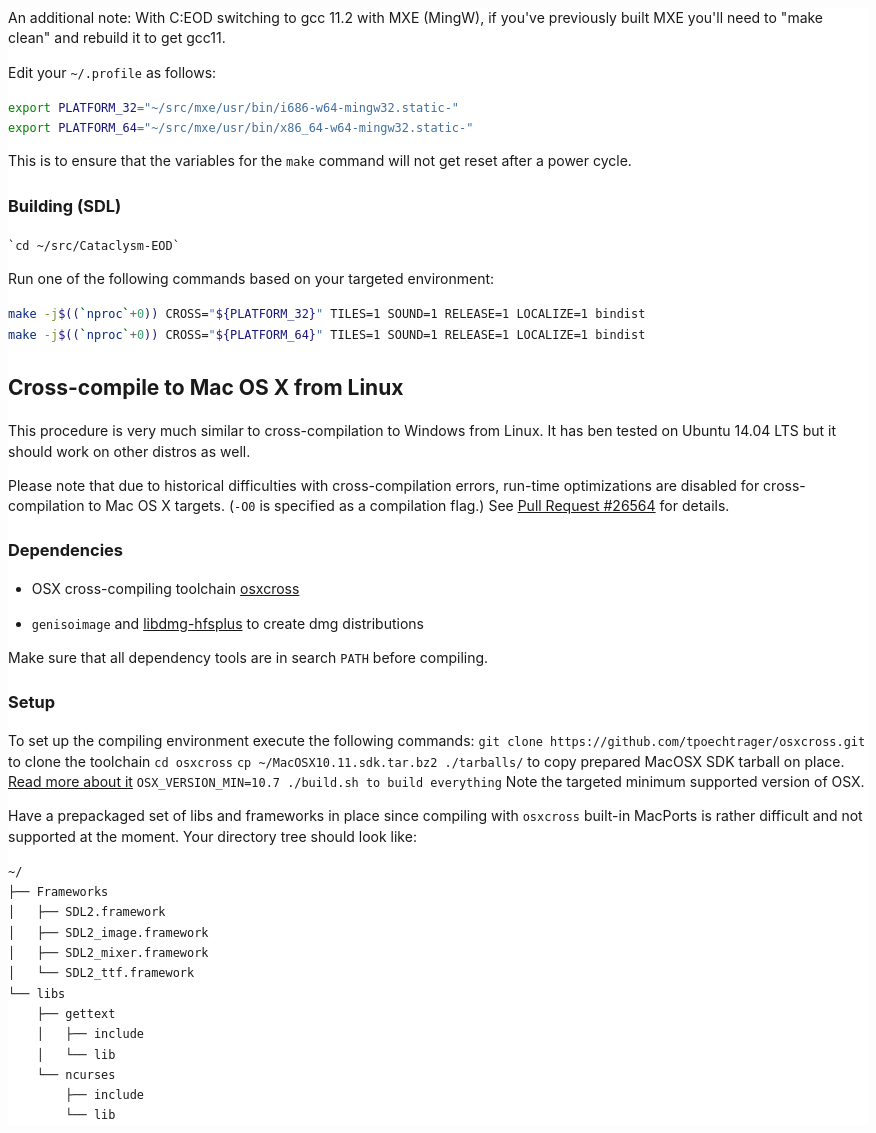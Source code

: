 An additional note: With C:EOD switching to gcc 11.2 with MXE (MingW), if you've previously built MXE you'll need to "make clean" and rebuild it to get gcc11.

Edit your `~/.profile` as follows:

```bash
export PLATFORM_32="~/src/mxe/usr/bin/i686-w64-mingw32.static-"
export PLATFORM_64="~/src/mxe/usr/bin/x86_64-w64-mingw32.static-"
```

This is to ensure that the variables for the `make` command will not get reset after a power cycle.

### Building (SDL)

    `cd ~/src/Cataclysm-EOD`

Run one of the following commands based on your targeted environment:

```bash
make -j$((`nproc`+0)) CROSS="${PLATFORM_32}" TILES=1 SOUND=1 RELEASE=1 LOCALIZE=1 bindist
make -j$((`nproc`+0)) CROSS="${PLATFORM_64}" TILES=1 SOUND=1 RELEASE=1 LOCALIZE=1 bindist
```




## Cross-compile to Mac OS X from Linux

This procedure is very much similar to cross-compilation to Windows from Linux.
It has ben tested on Ubuntu 14.04 LTS but it should work on other distros as well.

Please note that due to historical difficulties with cross-compilation errors, run-time optimizations are disabled for cross-compilation to Mac OS X targets. (`-O0` is specified as a compilation flag.) See [Pull Request #26564](https://github.com/CleverRaven/Cataclysm-DDA/pull/26564) for details.
### Dependencies

  * OSX cross-compiling toolchain [osxcross](https://github.com/tpoechtrager/osxcross)

  * `genisoimage` and [libdmg-hfsplus](https://github.com/planetbeing/libdmg-hfsplus.git) to create dmg distributions

Make sure that all dependency tools are in search `PATH` before compiling.

### Setup

To set up the compiling environment execute the following commands:
`git clone https://github.com/tpoechtrager/osxcross.git` to clone the toolchain
`cd osxcross`
`cp ~/MacOSX10.11.sdk.tar.bz2 ./tarballs/` to copy prepared MacOSX SDK tarball on place. [Read more about it](https://github.com/tpoechtrager/osxcross/blob/master/README.md#packaging-the-sdk)
`OSX_VERSION_MIN=10.7 ./build.sh to build everything`
Note the targeted minimum supported version of OSX.

Have a prepackaged set of libs and frameworks in place since compiling with `osxcross` built-in MacPorts is rather difficult and not supported at the moment.
Your directory tree should look like:

    ~/
    ├── Frameworks
    │   ├── SDL2.framework
    │   ├── SDL2_image.framework
    │   ├── SDL2_mixer.framework
    │   └── SDL2_ttf.framework
    └── libs
        ├── gettext
        │   ├── include
        │   └── lib
        └── ncurses
            ├── include
            └── lib
